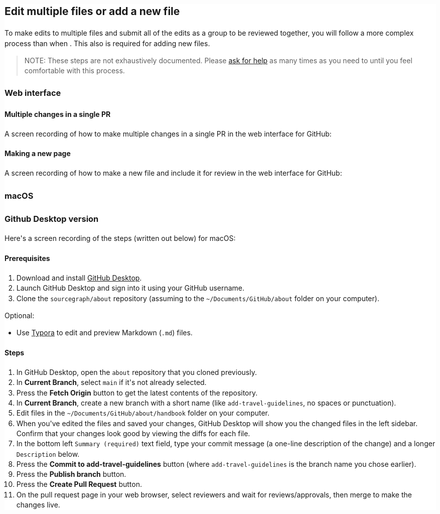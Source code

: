 ## Edit multiple files or add a new file

To make edits to multiple files and submit all of the edits as a group to be reviewed together, you will follow a more complex process than when . This also is required for adding new files.

> NOTE: These steps are not exhaustively documented. Please [ask for help](#how-to-get-help) as many times as you need to until you feel comfortable with this process.

### Web interface

#### Multiple changes in a single PR

A screen recording of how to make multiple changes in a single PR in the web interface for GitHub:

<iframe src="https://drive.google.com/file/d/1UL3JqbXEGLaVXEkk4G81wGO69z8J_Cbw/preview" width="560" height="315"></iframe>

#### Making a new page

A screen recording of how to make a new file and include it for review in the web interface for GitHub:

<iframe src="https://drive.google.com/file/d/16iYS-idCL5FEGwoldF7rOQElcidgzo8i/preview" width="560" height="315"></iframe>

### macOS

### Github Desktop version

Here's a screen recording of the steps (written out below) for macOS:

<iframe width="560" height="315" src="https://www.youtube-nocookie.com/embed/diZUeHZhekc" frameborder="0" allow="accelerometer; autoplay; encrypted-media; gyroscope; picture-in-picture" allowfullscreen></iframe>

#### Prerequisites

1. Download and install [GitHub Desktop](https://desktop.github.com/).
1. Launch GitHub Desktop and sign into it using your GitHub username.
1. Clone the `sourcegraph/about` repository (assuming to the `~/Documents/GitHub/about` folder on your computer).

Optional:

- Use [Typora](https://www.typora.io/) to edit and preview Markdown (`.md`) files.

#### Steps

1. In GitHub Desktop, open the `about` repository that you cloned previously.
1. In **Current Branch**, select `main` if it's not already selected.
1. Press the **Fetch Origin** button to get the latest contents of the repository.
1. In **Current Branch**, create a new branch with a short name (like `add-travel-guidelines`, no spaces or punctuation).
1. Edit files in the `~/Documents/GitHub/about/handbook` folder on your computer.
1. When you've edited the files and saved your changes, GitHub Desktop will show you the changed files in the left sidebar. Confirm that your changes look good by viewing the diffs for each file.
1. In the bottom left `Summary (required)` text field, type your commit message (a one-line description of the change) and a longer `Description` below.
1. Press the **Commit to add-travel-guidelines** button (where `add-travel-guidelines` is the branch name you chose earlier).
1. Press the **Publish branch** button.
1. Press the **Create Pull Request** button.
1. On the pull request page in your web browser, select reviewers and wait for reviews/approvals, then merge to make the changes live.
